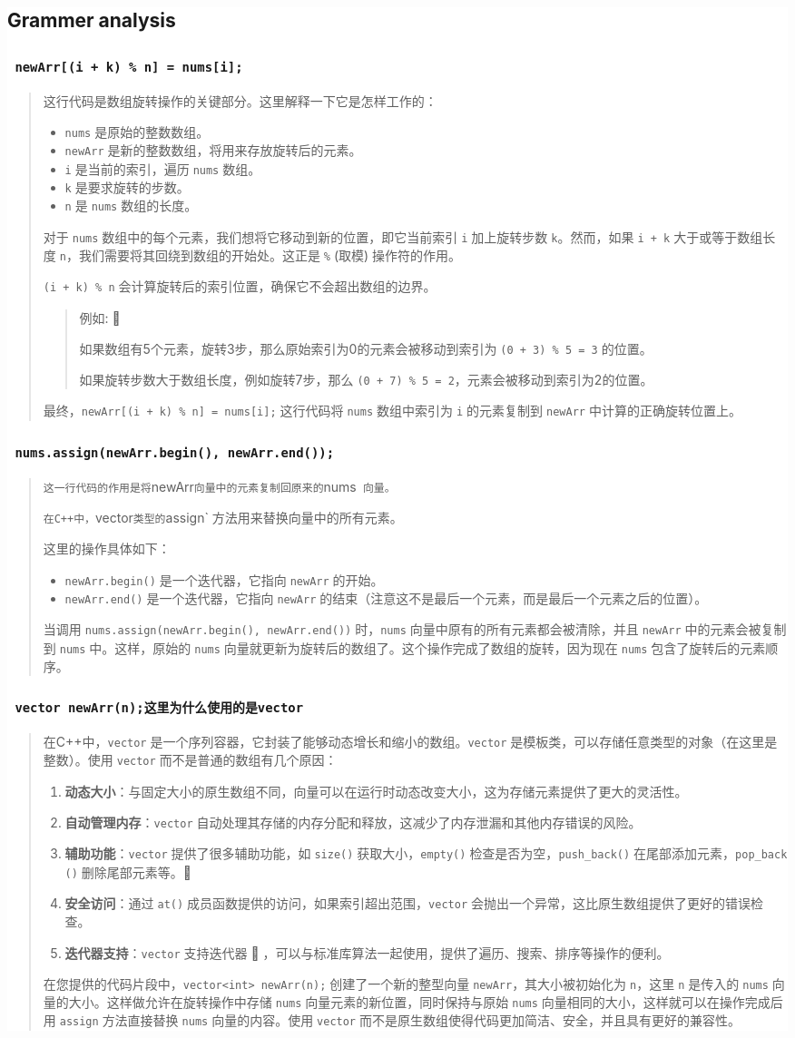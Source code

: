 ## Grammer analysis

### ` newArr[(i + k) % n] = nums[i];`

> 这行代码是数组旋转操作的关键部分。这里解释一下它是怎样工作的：
>
> - `nums` 是原始的整数数组。
> - `newArr` 是新的整数数组，将用来存放旋转后的元素。
> - `i` 是当前的索引，遍历 `nums` 数组。
> - `k` 是要求旋转的步数。
> - `n` 是 `nums` 数组的长度。
>
> 对于 `nums` 数组中的每个元素，我们想将它移动到新的位置，即它当前索引 `i` 加上旋转步数 `k`。然而，如果 `i + k` 大于或等于数组长度 `n`，我们需要将其回绕到数组的开始处。这正是 `%` (取模) 操作符的作用。
>
> `(i + k) % n` 会计算旋转后的索引位置，确保它不会超出数组的边界。
>
> > 例如: :crescent_moon:
> >
> > 如果数组有5个元素，旋转3步，那么原始索引为0的元素会被移动到索引为 `(0 + 3) % 5 = 3` 的位置。
> >
> > 如果旋转步数大于数组长度，例如旋转7步，那么 `(0 + 7) % 5 = 2`，元素会被移动到索引为2的位置。
>
> 最终，`newArr[(i + k) % n] = nums[i];` 这行代码将 `nums` 数组中索引为 `i` 的元素复制到 `newArr` 中计算的正确旋转位置上。



### ` nums.assign(newArr.begin(), newArr.end());`

> ` 这一行代码的作用是将 `newArr` 向量中的元素复制回原来的 `nums` 向量。` 
>
> `在C++中，`vector` 类型的 `assign` 方法用来替换向量中的所有元素。
>
> 这里的操作具体如下：
>
> - `newArr.begin()` 是一个迭代器，它指向 `newArr` 的开始。
> - `newArr.end()` 是一个迭代器，它指向 `newArr` 的结束（注意这不是最后一个元素，而是最后一个元素之后的位置）。
>
> 当调用 `nums.assign(newArr.begin(), newArr.end())` 时，`nums` 向量中原有的所有元素都会被清除，并且 `newArr` 中的元素会被复制到 `nums` 中。这样，原始的 `nums` 向量就更新为旋转后的数组了。这个操作完成了数组的旋转，因为现在 `nums` 包含了旋转后的元素顺序。



### ` vector newArr(n);这里为什么使用的是vector`

> 在C++中，`vector` 是一个序列容器，它封装了能够动态增长和缩小的数组。`vector` 是模板类，可以存储任意类型的对象（在这里是整数）。使用 `vector` 而不是普通的数组有几个原因：
>
> 1. **动态大小**：与固定大小的原生数组不同，向量可以在运行时动态改变大小，这为存储元素提供了更大的灵活性。
>
> 2. **自动管理内存**：`vector` 自动处理其存储的内存分配和释放，这减少了内存泄漏和其他内存错误的风险。
>
> 3. **辅助功能**：`vector` 提供了很多辅助功能，如 `size()` 获取大小，`empty()` 检查是否为空，`push_back()` 在尾部添加元素，`pop_back()` 删除尾部元素等。:crescent_moon:
>
> 4. **安全访问**：通过 `at()` 成员函数提供的访问，如果索引超出范围，`vector` 会抛出一个异常，这比原生数组提供了更好的错误检查。
>
> 5. **迭代器支持**：`vector` 支持迭代器 :crescent_moon: ，可以与标准库算法一起使用，提供了遍历、搜索、排序等操作的便利。
>
> 在您提供的代码片段中，`vector<int> newArr(n);` 创建了一个新的整型向量 `newArr`，其大小被初始化为 `n`，这里 `n` 是传入的 `nums` 向量的大小。这样做允许在旋转操作中存储 `nums` 向量元素的新位置，同时保持与原始 `nums` 向量相同的大小，这样就可以在操作完成后用 `assign` 方法直接替换 `nums` 向量的内容。使用 `vector` 而不是原生数组使得代码更加简洁、安全，并且具有更好的兼容性。
